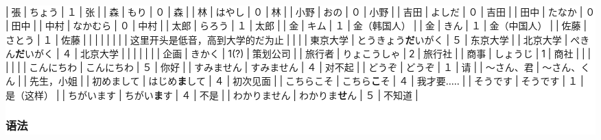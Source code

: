 | 張           | ちょう                           | １   | 张           |
| 森           | もり                             | ０   | 森           |
| 林           | はやし                           | ０   | 林           |
| 小野         | おの                             | ０   | 小野         |
| 吉田         | よしだ                           | ０   | 吉田         |
| 田中         | たなか                           | ０   | 田中         |
| 中村         | なかむら                         | ０   | 中村         |
| 太郎         | らろう                           | １   | 太郎         |
| 金           | キム                             | １   | 金（韩国人） |
| 金           | きん                             | １   | 金（中国人） |
| 佐藤         | さとう                           | １   | 佐藤         |
|              |                                  |      |              |
|              | 这里开头是低音，高到大学的だ为止 |      |              |
| 東京大学     | とうきょう**だ**いがく           | ５   | 东京大学     |
| 北京大学     | ぺきん**だ**いがく               | ４   | 北京大学     |
|              |                                  |      |              |
| 企画         | きかく                           | 1(?) | 策划公司     |
| 旅行者       | りょこうしゃ                     | 2    | 旅行社       |
| 商事         | しょうじ                         | 1    | 商社         |
|              |                                  |      |              |
| こんにちわ   | こんにちわ                       | ５   | 你好         |
| すみません   | すみません                       | ４   | 对不起       |
| どうぞ       | どうぞ                           | １   | 请           |
| ～さん、君   | ～さん、くん                     |      | 先生，小姐   |
| 初めまして   | はじめ**ま**して                 | ４   | 初次见面     |
| こちらこそ   | こちら**こ**そ                   | ４   | 我才要.....  |
| そうです     | そうです                         | １   | 是（这样）   |
| ちがいます   | ちがい**ま**す                   | ４   | 不是         |
| わかりません | わかりま**せ**ん                 | ５   | 不知道       |

### 语法
